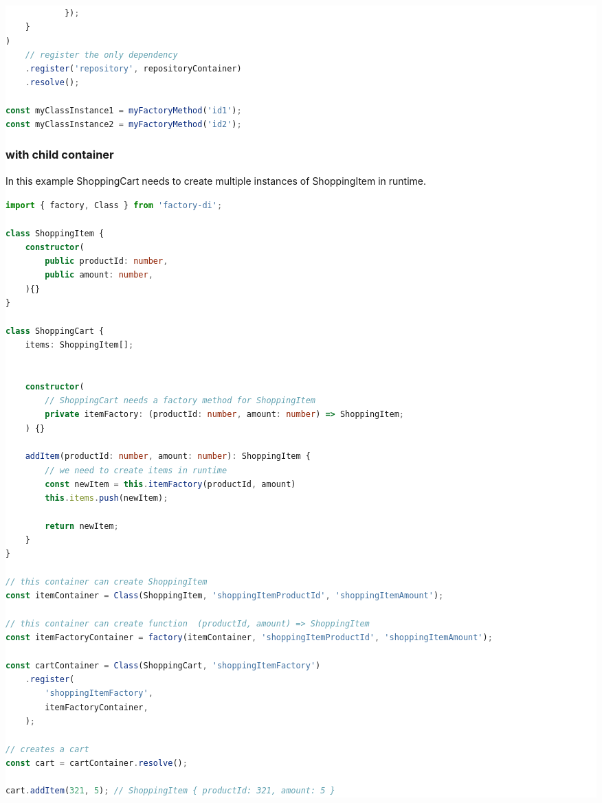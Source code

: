 ```typescript
			});
	}
)
	// register the only dependency
	.register('repository', repositoryContainer)
	.resolve();

const myClassInstance1 = myFactoryMethod('id1');
const myClassInstance2 = myFactoryMethod('id2');
```

### with child container

In this example ShoppingCart needs to create multiple instances of ShoppingItem in runtime.

```typescript
import { factory, Class } from 'factory-di';

class ShoppingItem {
	constructor(
		public productId: number,
		public amount: number,
	){}
}

class ShoppingCart {
	items: ShoppingItem[];


	constructor(
		// ShoppingCart needs a factory method for ShoppingItem
		private itemFactory: (productId: number, amount: number) => ShoppingItem;
	) {}

	addItem(productId: number, amount: number): ShoppingItem {
		// we need to create items in runtime
		const newItem = this.itemFactory(productId, amount)
		this.items.push(newItem);

		return newItem;
	}
}

// this container can create ShoppingItem
const itemContainer = Class(ShoppingItem, 'shoppingItemProductId', 'shoppingItemAmount');

// this container can create function  (productId, amount) => ShoppingItem
const itemFactoryContainer = factory(itemContainer, 'shoppingItemProductId', 'shoppingItemAmount');

const cartContainer = Class(ShoppingCart, 'shoppingItemFactory')
	.register(
		'shoppingItemFactory',
		itemFactoryContainer,
	);

// creates a cart
const cart = cartContainer.resolve();

cart.addItem(321, 5); // ShoppingItem { productId: 321, amount: 5 }
```
